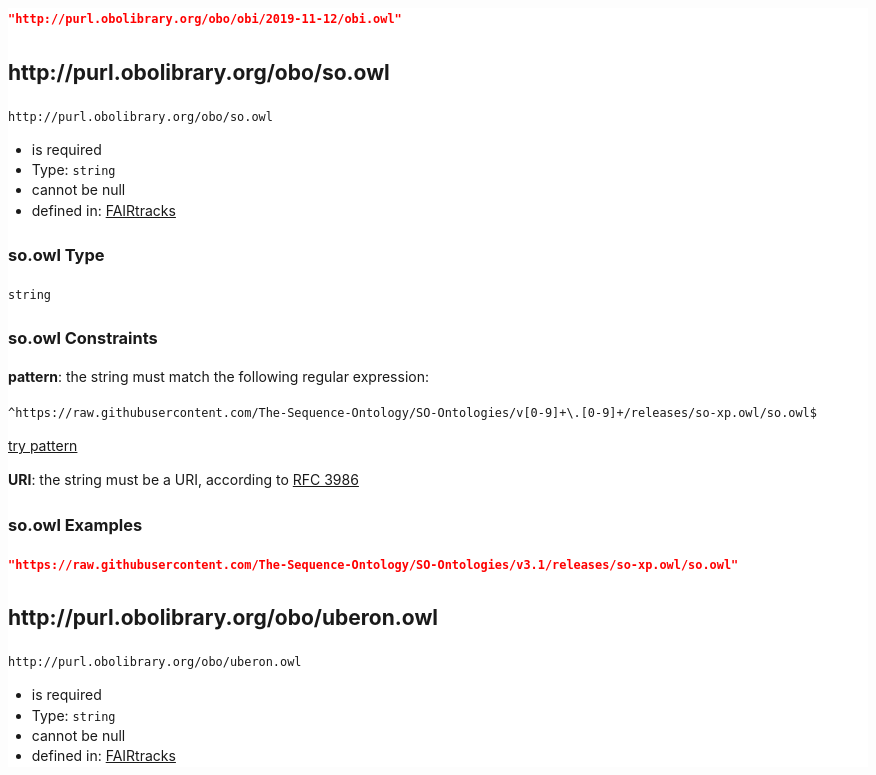 ```json
"http://purl.obolibrary.org/obo/obi/2019-11-12/obi.owl"
```

## http&#x3A;//purl.obolibrary.org/obo/so.owl




`http://purl.obolibrary.org/obo/so.owl`

-   is required
-   Type: `string`
-   cannot be null
-   defined in: [FAIRtracks](fairtracks-properties-doc_info-properties-doc_ontology_versions-properties-soowl.md "https&#x3A;//raw.githubusercontent.com/fairtracks/fairtracks_standard/v1/current/json/schema/fairtracks.schema.json#/properties/doc_info/properties/doc_ontology_versions/properties/http&#x3A;//purl.obolibrary.org/obo/so.owl")

### so.owl Type

`string`

### so.owl Constraints

**pattern**: the string must match the following regular expression: 

```regexp
^https://raw.githubusercontent.com/The-Sequence-Ontology/SO-Ontologies/v[0-9]+\.[0-9]+/releases/so-xp.owl/so.owl$
```

[try pattern](https://regexr.com/?expression=%5Ehttps%3A%2F%2Fraw.githubusercontent.com%2FThe-Sequence-Ontology%2FSO-Ontologies%2Fv%5B0-9%5D%2B%5C.%5B0-9%5D%2B%2Freleases%2Fso-xp.owl%2Fso.owl%24 "try regular expression with regexr.com")

**URI**: the string must be a URI, according to [RFC 3986](https://tools.ietf.org/html/rfc4291 "check the specification")

### so.owl Examples

```json
"https://raw.githubusercontent.com/The-Sequence-Ontology/SO-Ontologies/v3.1/releases/so-xp.owl/so.owl"
```

## http&#x3A;//purl.obolibrary.org/obo/uberon.owl




`http://purl.obolibrary.org/obo/uberon.owl`

-   is required
-   Type: `string`
-   cannot be null
-   defined in: [FAIRtracks](fairtracks-properties-doc_info-properties-doc_ontology_versions-properties-uberonowl.md "https&#x3A;//raw.githubusercontent.com/fairtracks/fairtracks_standard/v1/current/json/schema/fairtracks.schema.json#/properties/doc_info/properties/doc_ontology_versions/properties/http&#x3A;//purl.obolibrary.org/obo/uberon.owl")
